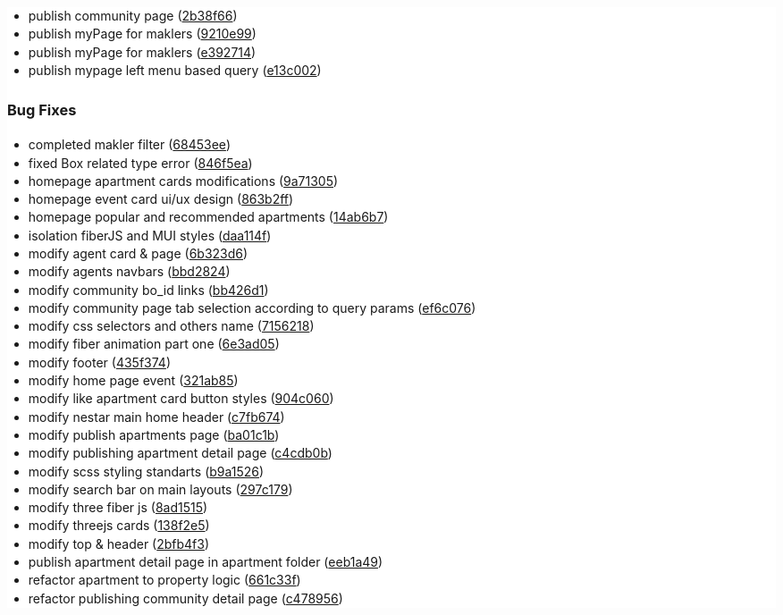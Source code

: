 * publish community page ([2b38f66](https://github.com/SBekzod/vehicles-next/commit/2b38f66b25c4a4f2978557c44d3f3a0a2ddf4b58))
* publish myPage for maklers ([9210e99](https://github.com/SBekzod/vehicles-next/commit/9210e993307e9889936bf7d74740a9c3c7d98099))
* publish myPage for maklers ([e392714](https://github.com/SBekzod/vehicles-next/commit/e392714fc4e30529c67ea7f5d4b33b8de56ab4ff))
* publish mypage left menu based query ([e13c002](https://github.com/SBekzod/vehicles-next/commit/e13c002349ab8e4f0864977c2f63c449486a12d1))


### Bug Fixes

* completed makler filter ([68453ee](https://github.com/SBekzod/vehicles-next/commit/68453eed82d8dc6d7846932c012f30ef1dad3dc5))
* fixed Box related type error ([846f5ea](https://github.com/SBekzod/vehicles-next/commit/846f5ead5d600762c0551a41875c8c0fb1ef20c3))
* homepage apartment cards modifications ([9a71305](https://github.com/SBekzod/vehicles-next/commit/9a71305d152d3b2c22e0d722a55e39e7242db4b6))
* homepage event card ui/ux design ([863b2ff](https://github.com/SBekzod/vehicles-next/commit/863b2ff68bd95e360946c22adfc3c9d254fc5a43))
* homepage popular and recommended apartments ([14ab6b7](https://github.com/SBekzod/vehicles-next/commit/14ab6b7f307cfb15d383f8df941bea1b73ced16f))
* isolation fiberJS and MUI styles ([daa114f](https://github.com/SBekzod/vehicles-next/commit/daa114fde03d5864f750c61b6548a4c5c98e636c))
* modify agent card & page ([6b323d6](https://github.com/SBekzod/vehicles-next/commit/6b323d67788912353a942cb14a8bf25abaa0e89f))
* modify agents navbars ([bbd2824](https://github.com/SBekzod/vehicles-next/commit/bbd2824e494728854341eeb6ef4b27337142f43d))
* modify community bo_id links ([bb426d1](https://github.com/SBekzod/vehicles-next/commit/bb426d1a14330a1fe8f7d2a32d53fa96beddbeac))
* modify community page tab selection according to query params ([ef6c076](https://github.com/SBekzod/vehicles-next/commit/ef6c0762fd59941cae7d947fc46bd01415b4a2fb))
* modify css selectors and others name ([7156218](https://github.com/SBekzod/vehicles-next/commit/715621886b1879b1336d07cc96f327c12613301d))
* modify fiber animation part one ([6e3ad05](https://github.com/SBekzod/vehicles-next/commit/6e3ad05c568f16c58cb6f8693551ca79e8713647))
* modify footer ([435f374](https://github.com/SBekzod/vehicles-next/commit/435f374aac6b9322daafe89ecf18c610e6d164b7))
* modify home page event ([321ab85](https://github.com/SBekzod/vehicles-next/commit/321ab850a851ed834d17cab9e89c0675d59d7111))
* modify like apartment card button styles ([904c060](https://github.com/SBekzod/vehicles-next/commit/904c060a7b984bf9adee9afb8ce3e9956b507e72))
* modify nestar main home header ([c7fb674](https://github.com/SBekzod/vehicles-next/commit/c7fb674b1f174ad451ca50048bbcf3f4918bc0e5))
* modify publish apartments page ([ba01c1b](https://github.com/SBekzod/vehicles-next/commit/ba01c1bc1742c2545b35dd530f26b0fb481a40c0))
* modify publishing apartment detail page ([c4cdb0b](https://github.com/SBekzod/vehicles-next/commit/c4cdb0b65d664d91881757a4a05c1fb8a8eb8d7d))
* modify scss styling standarts ([b9a1526](https://github.com/SBekzod/vehicles-next/commit/b9a1526177497eff8e9c0857c5e91834941d3167))
* modify search bar on main layouts ([297c179](https://github.com/SBekzod/vehicles-next/commit/297c179d3cefb10524cd0e9d7ec984684dcb8016))
* modify three fiber js ([8ad1515](https://github.com/SBekzod/vehicles-next/commit/8ad15150e7ab80397548d3487aecb2124d8e5446))
* modify threejs cards ([138f2e5](https://github.com/SBekzod/vehicles-next/commit/138f2e55852ea00653d8d9343b4e47bc3fd8da5c))
* modify top & header ([2bfb4f3](https://github.com/SBekzod/vehicles-next/commit/2bfb4f3ce51ce37b4c4e0ff5f5f7676e72b62535))
* publish apartment detail page in apartment folder ([eeb1a49](https://github.com/SBekzod/vehicles-next/commit/eeb1a49187f110d588cc7090a90860f1a6c25e28))
* refactor apartment to property logic ([661c33f](https://github.com/SBekzod/vehicles-next/commit/661c33f021fb0c3ae1798c498397285e90f90db0))
* refactor publishing community detail page ([c478956](https://github.com/SBekzod/vehicles-next/commit/c478956939339b6d873645fb0b85983ef8cc96c1))